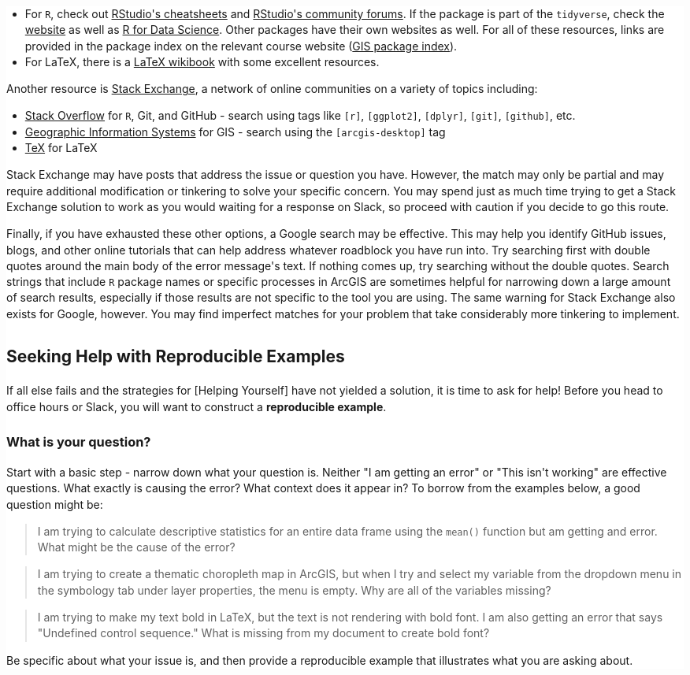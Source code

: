 - For `R`, check out [RStudio's cheatsheets](https://www.rstudio.com/resources/cheatsheets/) and [RStudio's community forums](https://community.rstudio.com). If the package is part of the `tidyverse`, check the [website](http://tidyverse.org) as well as [R for Data Science](http://r4ds.had.co.nz). Other packages have their own websites as well. For all of these resources, links are provided in the package index on the relevant course website ([GIS package index](https://slu-soc5650.github.io/package-index/)).
- For LaTeX, there is a [LaTeX wikibook](https://en.wikibooks.org/wiki/LaTeX) with some excellent resources.
    
Another resource is [Stack Exchange](https://stackexchange.com), a network of online communities on a variety of topics including:

- [Stack Overflow](https://stackoverflow.com) for `R`, Git, and GitHub - search using tags like `[r]`, `[ggplot2]`, `[dplyr]`, `[git]`, `[github]`, etc.
- [Geographic Information Systems](https://gis.stackexchange.com) for GIS - search using the `[arcgis-desktop]` tag
- [TeX](https://tex.stackexchange.com) for LaTeX

Stack Exchange may have posts that address the issue or question you have. However, the match may only be partial and may require additional modification or tinkering to solve your specific concern. You may spend just as much time trying to get a Stack Exchange solution to work as you would waiting for a response on Slack, so proceed with caution if you decide to go this route.

Finally, if you have exhausted these other options, a Google search may be effective. This may help you identify GitHub issues, blogs, and other online tutorials that can help address whatever roadblock you have run into. Try searching first with double quotes around the main body of the error message's text. If nothing comes up, try searching without the double quotes. Search strings that include `R` package names or specific processes in ArcGIS are sometimes helpful for narrowing down a large amount of search results, especially if those results are not specific to the tool you are using. The same warning for Stack Exchange also exists for Google, however. You may find imperfect matches for your problem that take considerably more tinkering to implement. 

## Seeking Help with Reproducible Examples
If all else fails and the strategies for [Helping Yourself] have not yielded a solution, it is time to ask for help! Before you head to office hours or Slack, you will want to construct a **reproducible example**.

### What is your question?
Start with a basic step - narrow down what your question is. Neither "I am getting an error" or "This isn't working" are effective questions. What exactly is causing the error? What context does it appear in? To borrow from the examples below, a good question might be:

> I am trying to calculate descriptive statistics for an entire data frame using the `mean()` function but am getting and error. What might be the cause of the error?

> I am trying to create a thematic choropleth map in ArcGIS, but when I try and select my variable from the dropdown menu in the symbology tab under layer properties, the menu is empty. Why are all of the variables missing?

> I am trying to make my text bold in LaTeX, but the text is not rendering with bold font. I am also getting an error that says "Undefined control sequence." What is missing from my document to create bold font?

Be specific about what your issue is, and then provide a reproducible example that illustrates what you are asking about. 
